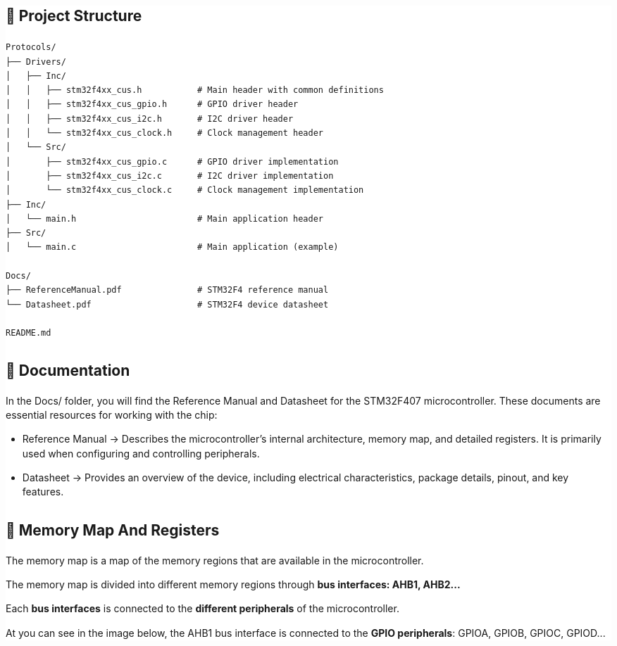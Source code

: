## 📁 Project Structure

```
Protocols/
├── Drivers/
│   ├── Inc/
│   │   ├── stm32f4xx_cus.h           # Main header with common definitions
│   │   ├── stm32f4xx_cus_gpio.h      # GPIO driver header
│   │   ├── stm32f4xx_cus_i2c.h       # I2C driver header
│   │   └── stm32f4xx_cus_clock.h     # Clock management header
│   └── Src/
│       ├── stm32f4xx_cus_gpio.c      # GPIO driver implementation
│       ├── stm32f4xx_cus_i2c.c       # I2C driver implementation
│       └── stm32f4xx_cus_clock.c     # Clock management implementation
├── Inc/
│   └── main.h                        # Main application header
├── Src/
│   └── main.c                        # Main application (example)

Docs/
├── ReferenceManual.pdf               # STM32F4 reference manual
└── Datasheet.pdf                     # STM32F4 device datasheet

README.md
```

## 📄 Documentation

In the Docs/ folder, you will find the Reference Manual and Datasheet for the STM32F407 microcontroller. These documents are essential resources for working with the chip:

- Reference Manual → Describes the microcontroller’s internal architecture, memory map, and detailed registers. It is primarily used when configuring and controlling peripherals.

- Datasheet → Provides an overview of the device, including electrical characteristics, package details, pinout, and key features.

## 📝 Memory Map And Registers

The memory map is a map of the memory regions that are available in the microcontroller.

The memory map is divided into different memory regions through <strong>bus interfaces: AHB1, AHB2...</strong>

Each <strong>bus interfaces</strong> is connected to the <strong>different peripherals</strong> of the microcontroller.

At you can see in the image below, the AHB1 bus interface is connected to the <strong>GPIO peripherals</strong>: GPIOA, GPIOB, GPIOC, GPIOD...
